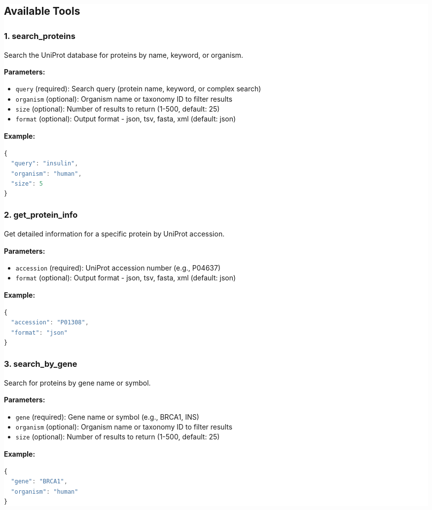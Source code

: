 ## Available Tools

### 1. search_proteins

Search the UniProt database for proteins by name, keyword, or organism.

**Parameters:**

- `query` (required): Search query (protein name, keyword, or complex search)
- `organism` (optional): Organism name or taxonomy ID to filter results
- `size` (optional): Number of results to return (1-500, default: 25)
- `format` (optional): Output format - json, tsv, fasta, xml (default: json)

**Example:**

```javascript
{
  "query": "insulin",
  "organism": "human",
  "size": 5
}
```

### 2. get_protein_info

Get detailed information for a specific protein by UniProt accession.

**Parameters:**

- `accession` (required): UniProt accession number (e.g., P04637)
- `format` (optional): Output format - json, tsv, fasta, xml (default: json)

**Example:**

```javascript
{
  "accession": "P01308",
  "format": "json"
}
```

### 3. search_by_gene

Search for proteins by gene name or symbol.

**Parameters:**

- `gene` (required): Gene name or symbol (e.g., BRCA1, INS)
- `organism` (optional): Organism name or taxonomy ID to filter results
- `size` (optional): Number of results to return (1-500, default: 25)

**Example:**

```javascript
{
  "gene": "BRCA1",
  "organism": "human"
}
```
